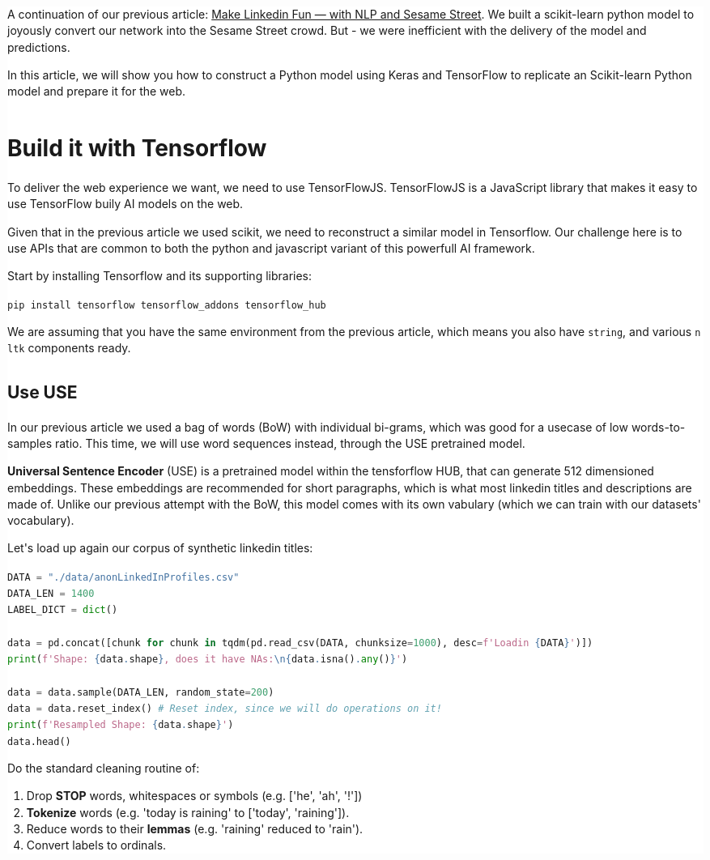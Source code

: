 A continuation of our previous article: [Make Linkedin Fun — with NLP and Sesame Street](./articleImages/https://medium.com/call-for-atlas/make-linkedin-fun-with-nlp-and-sesame-street-6713d95d567a). We built a scikit-learn python model to joyously convert our network into the Sesame Street crowd. But - we were inefficient with the delivery of the model and predictions.

In this article, we will show you how to construct a Python model using Keras and TensorFlow to replicate an Scikit-learn Python model and prepare it for the web. 

# Build it with Tensorflow

To deliver the web experience we want, we need to use TensorFlowJS. TensorFlowJS is a JavaScript library that makes it easy to use TensorFlow buily AI models on the web.

Given that in the previous article we used scikit, we need to reconstruct a similar model in Tensorflow. Our challenge here is to use APIs that are common to both the python and javascript variant of this powerfull AI framework.

Start by installing Tensorflow and its supporting libraries:

`pip install tensorflow tensorflow_addons tensorflow_hub`

We are assuming that you have the same environment from the previous article, which means you also have `string`, and various `nltk` components ready.

## Use USE

In our previous article we used a bag of words (BoW) with individual bi-grams, which was good for a usecase of low words-to-samples ratio. This time, we will use word sequences instead, through the USE pretrained model.

**Universal Sentence Encoder** (USE) is a pretrained model within the tensforflow HUB, that can generate 512 dimensioned embeddings. These embeddings are recommended for short paragraphs, which is what most linkedin titles and descriptions are made of. Unlike our previous attempt with the BoW, this model comes with its own vabulary (which we can train with our datasets' vocabulary).

Let's load up again our corpus of synthetic linkedin titles:

```python
DATA = "./data/anonLinkedInProfiles.csv"
DATA_LEN = 1400
LABEL_DICT = dict()

data = pd.concat([chunk for chunk in tqdm(pd.read_csv(DATA, chunksize=1000), desc=f'Loadin {DATA}')])
print(f'Shape: {data.shape}, does it have NAs:\n{data.isna().any()}')

data = data.sample(DATA_LEN, random_state=200)
data = data.reset_index() # Reset index, since we will do operations on it!
print(f'Resampled Shape: {data.shape}')
data.head()
```

Do the standard cleaning routine of:
1. Drop **STOP** words, whitespaces or symbols (e.g. ['he', 'ah', '!'])
2. **Tokenize** words (e.g. 'today is raining' to ['today', 'raining']).
3. Reduce words to their **lemmas** (e.g. 'raining' reduced to 'rain').
4. Convert labels to ordinals.

